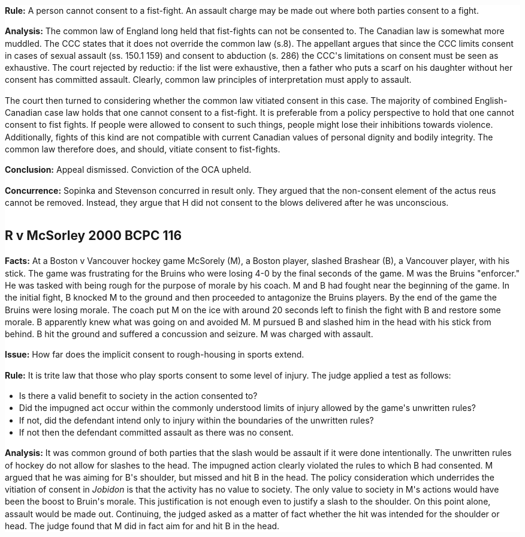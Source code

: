 **Rule:** A person cannot consent to a fist-fight. An assault charge may be made out where both parties consent to a fight.

**Analysis:** The common law of England long held that fist-fights can not be consented to. The Canadian law is somewhat more muddled. The CCC states that it does not override the common law (s.8). The appellant argues that since the CCC limits consent in cases of sexual assault (ss. 150.1 159) and consent to abduction (s. 286) the CCC's limitations on consent must be seen as exhaustive. The court rejected by reductio: if the list were exhaustive, then a father who puts a scarf on his daughter without her consent has committed assault. Clearly, common law principles of interpretation must apply to assault.

The court then turned to considering whether the common law vitiated consent in this case. The majority of combined English-Canadian case law holds that one cannot consent to a fist-fight. It is preferable from a policy perspective to hold that one cannot consent to fist fights. If people were allowed to consent to such things, people might lose their inhibitions towards violence. Additionally, fights of this kind are not compatible with current Canadian values of personal dignity and bodily integrity. The common law therefore does, and should, vitiate consent to fist-fights.

**Conclusion:** Appeal dismissed. Conviction of the OCA upheld.

**Concurrence:** Sopinka and Stevenson concurred in result only. They argued that the non-consent element of the actus reus cannot be removed. Instead, they argue that H did not consent to the blows delivered after he was unconscious.

## R v McSorley 2000 BCPC 116

**Facts:** At a Boston v Vancouver hockey game McSorely (M), a Boston player, slashed Brashear (B), a Vancouver player, with his stick. The game was frustrating for the Bruins who were losing 4-0 by the final seconds of the game. M was the Bruins "enforcer." He was tasked with being rough for the purpose of morale by his coach. M and B had fought near the beginning of the game. In the initial fight, B knocked M to the ground and then proceeded to antagonize the Bruins players. By the end of the game the Bruins were losing morale. The coach put M on the ice with around 20 seconds left to finish the fight with B and restore some morale. B apparently knew what was going on and avoided M. M pursued B and slashed him in the head with his stick from behind. B hit the ground and suffered a concussion and seizure. M was charged with assault.

**Issue:** How far does the implicit consent to rough-housing in sports extend.

**Rule:** It is trite law that those who play sports consent to some level of injury. The judge applied a test as follows:

+ Is there a valid benefit to society in the action consented to?
+ Did the impugned act occur within the commonly understood limits of injury allowed by the game's unwritten rules?
+ If not, did the defendant intend only to injury within the boundaries of the unwritten rules?
+ If not then the defendant committed assault as there was no consent.

**Analysis:** It was common ground of both parties that the slash would be assault if it were done intentionally. The unwritten rules of hockey do not allow for slashes to the head. The impugned action clearly violated the rules to which B had consented. M argued that he was aiming for B's shoulder, but missed and hit B in the head. The policy consideration which underrides the vitiation of consent in *Jobidon* is that the activity has no value to society. The only value to society in M's actions would have been the boost to Bruin's morale. This justification is not enough even to justify a slash to the shoulder. On this point alone, assault would be made out. Continuing, the judged asked as a matter of fact whether the hit was intended for the shoulder or head. The judge found that M did in fact aim for and hit B in the head.

